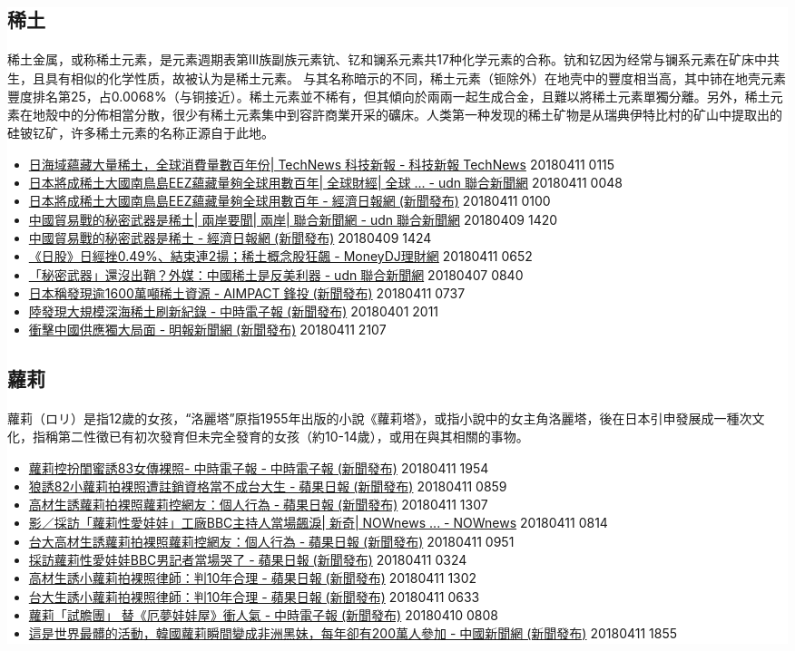 ## 稀土

稀土金属，或称稀土元素，是元素週期表第Ⅲ族副族元素钪、钇和镧系元素共17种化学元素的合称。钪和钇因为经常与镧系元素在矿床中共生，且具有相似的化学性质，故被认为是稀土元素。
与其名称暗示的不同，稀土元素（钷除外）在地壳中的豐度相当高，其中铈在地壳元素豐度排名第25，占0.0068%（与铜接近）。稀土元素並不稀有，但其傾向於兩兩一起生成合金，且難以將稀土元素單獨分離。另外，稀土元素在地殼中的分佈相當分散，很少有稀土元素集中到容許商業开采的礦床。人类第一种发现的稀土矿物是从瑞典伊特比村的矿山中提取出的硅铍钇矿，许多稀土元素的名称正源自于此地。
- [日海域蘊藏大量稀土，全球消費量數百年份| TechNews 科技新報 - 科技新報 TechNews](https://technews.tw/2018/04/11/the-tremendous-potential-of-japan-deep-sea-mud-as-a-source-of-rare-earth-elements/ "日海域蘊藏大量稀土，全球消費量數百年份| TechNews 科技新報 - 科技新報 TechNews") 20180411 0115
- [日本將成稀土大國南鳥島EEZ蘊藏量夠全球用數百年| 全球財經| 全球 ... - udn 聯合新聞網](https://udn.com/news/story/6811/3079822 "日本將成稀土大國南鳥島EEZ蘊藏量夠全球用數百年| 全球財經| 全球 ... - udn 聯合新聞網") 20180411 0048
- [日本將成稀土大國南鳥島EEZ蘊藏量夠全球用數百年 - 經濟日報網 (新聞發布)](https://money.udn.com/money/story/5641/3079822 "日本將成稀土大國南鳥島EEZ蘊藏量夠全球用數百年 - 經濟日報網 (新聞發布)") 20180411 0100
- [中國貿易戰的秘密武器是稀土| 兩岸要聞| 兩岸| 聯合新聞網 - udn 聯合新聞網](https://udn.com/news/story/7331/3077216 "中國貿易戰的秘密武器是稀土| 兩岸要聞| 兩岸| 聯合新聞網 - udn 聯合新聞網") 20180409 1420
- [中國貿易戰的秘密武器是稀土 - 經濟日報網 (新聞發布)](https://money.udn.com/money/story/5641/3077216 "中國貿易戰的秘密武器是稀土 - 經濟日報網 (新聞發布)") 20180409 1424
- [《日股》日經挫0.49%、結束連2揚；稀土概念股狂飆 - MoneyDJ理財網](https://www.moneydj.com/KMDJ/News/NewsViewer.aspx?a=4b762ddd-5fb1-43ea-a5ae-4eb5c4bbab23 "《日股》日經挫0.49%、結束連2揚；稀土概念股狂飆 - MoneyDJ理財網") 20180411 0652
- [「秘密武器」還沒出鞘？外媒：中國稀土是反美利器 - udn 聯合新聞網](https://udn.com/news/story/7331/3073615 "「秘密武器」還沒出鞘？外媒：中國稀土是反美利器 - udn 聯合新聞網") 20180407 0840
- [日本稱發現逾1600萬噸稀土資源 - AIMPACT 鋒投 (新聞發布)](http://www.aimpact.com/article/zho/%E6%97%A5%E6%9C%AC%E7%A8%B1%E7%99%BC%E7%8F%BE%E9%80%BE1600%E8%90%AC%E5%99%B8%E7%A8%80%E5%9C%9F%E8%B3%87%E6%BA%90-3727567802 "日本稱發現逾1600萬噸稀土資源 - AIMPACT 鋒投 (新聞發布)") 20180411 0737
- [陸發現大規模深海稀土刷新紀錄 - 中時電子報 (新聞發布)](http://www.chinatimes.com/newspapers/20180402000138-260301 "陸發現大規模深海稀土刷新紀錄 - 中時電子報 (新聞發布)") 20180401 2011
- [衝擊中國供應獨大局面 - 明報新聞網 (新聞發布)](https://news.mingpao.com/pns/dailynews/web_tc/article/20180412/s00014/1523470014957 "衝擊中國供應獨大局面 - 明報新聞網 (新聞發布)") 20180411 2107

## 蘿莉

蘿莉（ロリ）是指12歲的女孩，“洛麗塔”原指1955年出版的小說《蘿莉塔》，或指小說中的女主角洛麗塔，後在日本引申發展成一種次文化，指稱第二性徵已有初次發育但未完全發育的女孩（約10-14歲），或用在與其相關的事物。


- [蘿莉控扮閨蜜誘83女傳裸照- 中時電子報 - 中時電子報 (新聞發布)](http://www.chinatimes.com/newspapers/20180412000586-260106 "蘿莉控扮閨蜜誘83女傳裸照- 中時電子報 - 中時電子報 (新聞發布)") 20180411 1954
- [狼誘82小蘿莉拍裸照遭註銷資格當不成台大生 - 蘋果日報 (新聞發布)](https://tw.appledaily.com/new/realtime/20180411/1332268/ "狼誘82小蘿莉拍裸照遭註銷資格當不成台大生 - 蘋果日報 (新聞發布)") 20180411 0859
- [高材生誘蘿莉拍裸照蘿莉控網友：個人行為 - 蘋果日報 (新聞發布)](https://tw.appledaily.com/new/realtime/20180411/1332684/ "高材生誘蘿莉拍裸照蘿莉控網友：個人行為 - 蘋果日報 (新聞發布)") 20180411 1307
- [影／採訪「蘿莉性愛娃娃」工廠BBC主持人當場飆淚| 新奇| NOWnews ... - NOWnews](https://www.nownews.com/news/20180411/2733560 "影／採訪「蘿莉性愛娃娃」工廠BBC主持人當場飆淚| 新奇| NOWnews ... - NOWnews") 20180411 0814
- [台大高材生誘蘿莉拍裸照蘿莉控網友：個人行為 - 蘋果日報 (新聞發布)](https://tw.news.appledaily.com/new/realtime/20180411/1332684/ "台大高材生誘蘿莉拍裸照蘿莉控網友：個人行為 - 蘋果日報 (新聞發布)") 20180411 0951
- [採訪蘿莉性愛娃娃BBC男記者當場哭了 - 蘋果日報 (新聞發布)](https://tw.appledaily.com/new/realtime/20180411/1332324/ "採訪蘿莉性愛娃娃BBC男記者當場哭了 - 蘋果日報 (新聞發布)") 20180411 0324
- [高材生誘小蘿莉拍裸照律師：判10年合理 - 蘋果日報 (新聞發布)](https://tw.appledaily.com/new/realtime/20180411/1332474/ "高材生誘小蘿莉拍裸照律師：判10年合理 - 蘋果日報 (新聞發布)") 20180411 1302
- [台大生誘小蘿莉拍裸照律師：判10年合理 - 蘋果日報 (新聞發布)](https://tw.news.appledaily.com/new/realtime/20180411/1332474/ "台大生誘小蘿莉拍裸照律師：判10年合理 - 蘋果日報 (新聞發布)") 20180411 0633
- [蘿莉「試膽團」 替《厄夢娃娃屋》衝人氣 - 中時電子報 (新聞發布)](http://www.chinatimes.com/realtimenews/20180410003375-260404 "蘿莉「試膽團」 替《厄夢娃娃屋》衝人氣 - 中時電子報 (新聞發布)") 20180410 0808
- [這是世界最髒的活動，韓國蘿莉瞬間變成非洲黑妹，每年卻有200萬人參加 - 中國新聞網 (新聞發布)](https://www.xcnnews.com/ly/3694855.html "這是世界最髒的活動，韓國蘿莉瞬間變成非洲黑妹，每年卻有200萬人參加 - 中國新聞網 (新聞發布)") 20180411 1855
